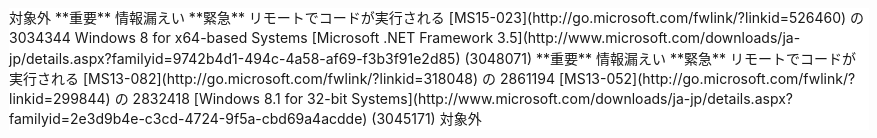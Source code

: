 </td>
<td style="border:1px solid black;">
対象外

</td>
<td style="border:1px solid black;">
**重要**  
情報漏えい

</td>
<td style="border:1px solid black;">
**緊急**  
リモートでコードが実行される

</td>
<td style="border:1px solid black;" colspan="2">
[MS15-023](http://go.microsoft.com/fwlink/?linkid=526460) の 3034344

</td>
</tr>
<tr>
<td style="border:1px solid black;">
Windows 8 for x64-based Systems

</td>
<td style="border:1px solid black;">
[Microsoft .NET Framework 3.5](http://www.microsoft.com/downloads/ja-jp/details.aspx?familyid=9742b4d1-494c-4a58-af69-f3b3f91e2d85)  
(3048071)

</td>
<td style="border:1px solid black;">
**重要**  
情報漏えい

</td>
<td style="border:1px solid black;">
**緊急**  
リモートでコードが実行される

</td>
<td style="border:1px solid black;" colspan="2">
[MS13-082](http://go.microsoft.com/fwlink/?linkid=318048) の 2861194  
[MS13-052](http://go.microsoft.com/fwlink/?linkid=299844) の 2832418

</td>
</tr>
<tr>
<td style="border:1px solid black;">
[Windows 8.1 for 32-bit Systems](http://www.microsoft.com/downloads/ja-jp/details.aspx?familyid=2e3d9b4e-c3cd-4724-9f5a-cbd69a4acdde)  
(3045171)

</td>
<td style="border:1px solid black;">
対象外
